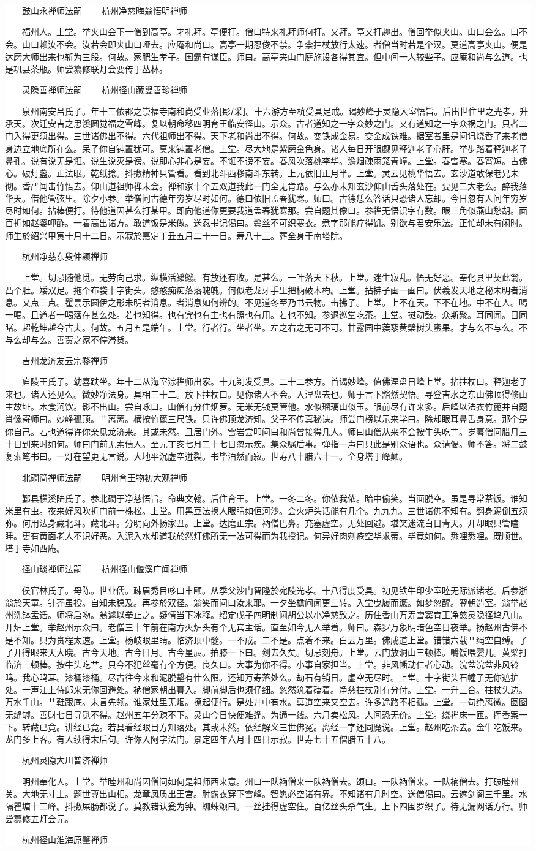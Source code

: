 　　鼓山永禅师法嗣
　　杭州净慈晦翁悟明禅师

　　福州人。上堂。举夹山会下一僧到高亭。才礼拜。亭便打。僧曰特来礼拜师何打。又拜。亭又打趂出。僧回举似夹山。山曰会么。曰不会。山曰赖汝不会。汝若会即夹山口哑去。应庵和尚曰。高亭一期忍俊不禁。争柰拄杖放行太速。者僧当时若是个汉。莫道高亭夹山。便是达磨大师出来也斩为三段。何故。家肥生孝子。国霸有谋臣。师曰。高亭夹山门庭施设各得其宜。但中间一人较些子。应庵和尚与么道。也是巩县茶瓶。师尝纂修联灯会要传于丛林。

　　灵隐善禅师法嗣
　　杭州径山藏叟善珍禅师

　　泉州南安吕氏子。年十三依郡之崇福寺南和尚受业落[髟/采]。十六游方至杭受具足戒。谒妙峰于灵隐入室悟旨。后出世住里之光孝。升承天。次迁安吉之思溪圆觉福之雪峰。复以朝命移四明育王临安径山。示众。古者道知之一字众妙之门。又有道知之一字众祸之门。只者二门入得更须出得。三世诸佛出不得。六代祖师出不得。天下老和尚出不得。何故。变铁成金易。变金成铁难。据室者里是问讯烧香了来老僧身边立地底所在么。呆子你自钝置犹可。莫来钝置老僧。上堂。尽大地是紫磨金色身。诸人每日开眼觑见释迦老子心肝。举步踏着释迦老子鼻孔。说有说无是诳。说生说灭是谤。说即心非心是妄。不诳不谤不妄。春风吹落桃李华。澹烟疎雨笼青嶂。上堂。春雪寒。春宵短。古佛心。破灯盏。正法眼。乾纸捻。抖擞精神只管看。看到北斗西移南斗东转。上元依旧正月半。上堂。灵云见桃华悟去。玄沙道敢保老兄未彻。香严闻击竹悟去。仰山道祖师禅未会。禅和家十个五双道我此一门全无肯路。与么亦未知玄沙仰山舌头落处在。要见二大老么。醉我落华天。借他管弦里。除夕小参。举僧问古德年穷岁尽时如何。德曰依旧孟春犹寒。师曰。古德恁么答话只恐诸人忘却。今日忽有人问年穷岁尽时如何。拈棒便打。待他道因甚么打某甲。即向他道你更要我道孟春犹寒那。尝自题其像曰。参禅无悟识字有数。眼三角似燕山愁胡。面百折如赵婆呷酢。一着高出诸方。敢道饭是米做。送忍书记偈曰。鬓丝不可织寒衣。煮字那能疗得饥。别欲与君安乐法。正忙却未有闲时。师生於绍兴甲寅十月十二日。示寂於嘉定丁丑五月二十一日。寿八十三。葬全身于南塔院。

　　杭州净慈东叟仲颖禅师

　　上堂。切忌随他觅。无劳向己求。纵横活鱍鱍。有放还有收。是甚么。一叶落天下秋。上堂。迷生寂乱。悟无好恶。奉化县里契此翁。凸个肚。矮双足。拖个布袋十字街头。憨憨痴痴落落魄魄。何似老龙牙手里把柄破木杓。上堂。拈拂子画一画曰。伏羲发天地之秘未明者消息。又点三点。瞿昙示圆伊之形未明者消息。者消息如何辨的。不见道冬至乃书云物。击拂子。上堂。上不在天。下不在地。中不在人。喝一喝。且道者一喝落在甚么处。若也知得。也有宾也有主也有照也有用。若也不知。参退巡堂吃茶。上堂。挝动鼓。众斯聚。耳同闻。目同睹。超乾坤越今古夫。何故。五月五是端午。上堂。行者行。坐者坐。左之右之无可不可。甘露园中蒺藜黄檗树头蜜果。才与么不与么。不与么却与么。善贾之家不停滞货。

　　吉州龙济友云宗鍪禅师

　　庐陵王氏子。幼喜趺坐。年十二从海室淙禅师出家。十九剃发受具。二十二参方。首谒妙峰。值佛涅盘日峰上堂。拈拄杖曰。释迦老子来也。诸人还见么。微妙净法身。具相三十二。放下拄杖曰。见你诸人不会。入涅盘去也。师于言下豁然契悟。寻登吉水之东山佛顶得修山主故址。木食涧饮。影不出山。尝自咏曰。山僧有分住烟萝。无米无钱莫管他。水似瑠璃山似玉。眼前尽有许来多。后峰以法衣竹篦并自题肖像寄师曰。妙峰孤顶。艹离离。横按竹篦三尺铁。只许佛顶龙济知。父子不传真秘诀。师尝门榜以示来学曰。除却眼耳鼻舌身意。那个是你自己。若也道得许你亲见龙济来。其或未然。且居门外。雪岩尝叩问曰和尚曾接得几人。师曰山僧从来不会按牛头吃艹。岁暮僧问腊月三十日到来时如何。师曰门前无索债人。至元丁亥七月二十七日忽示疾。集众嘱后事。弹指一声曰只此是别众语也。众请偈。师不答。将二鼓复索笔书曰。一灯在望更无言说。大地平沉虚空迸裂。书毕泊然而寂。世寿八十腊六十一。全身塔于峰颠。

　　北磵简禅师法嗣
　　明州育王物初大观禅师

　　鄞县横溪陆氏子。参北磵于净慈悟旨。命典文翰。后住育王。上堂。一冬二冬。你侬我侬。暗中偷笑。当面脱空。虽是寻常茶饭。谁知米里有虫。夜来好风吹折门前一株松。上堂。用黑豆法换人眼睛如恒河沙。会火炉头话能有几个。九九九。三世诸佛不知有。翻身踢倒五须弥。何用法身藏北斗。藏北斗。分明向外扬家丑。上堂。达磨正宗。衲僧巴鼻。充塞虚空。无处回避。堪笑迷流白日青天。开却眼只管瞌睡。更有黄面老人不识好恶。入泥入水却道我於然灯佛所无一法可得而为我授记。何异好肉剜疮空华求蒂。毕竟如何。悉哩悉哩。既顺世。塔于寺如西庵。

　　径山琰禅师法嗣
　　杭州径山偃溪广闻禅师

　　侯官林氏子。母陈。世业儒。疎眉秀目哆口丰颐。从季父沙门智隆於宛陵光孝。十八得度受具。初见铁牛印少室睦无际派诸老。后参浙翁於天童。针芥虽投。自知未稳及。再参於双径。翁笑而问曰汝来耶。一夕坐檐间闻更三转。入堂曳履而蹶。如梦忽醒。翌朝造室。翁举赵州洗钵盂话。师将启吻。翁遽以拳止之。疑情当下冰释。绍定戊子四明制阃胡公以小净慈致之。历住香山万寿雪窦育王净慈灵隐径坞八山。开炉上堂。举赵州示众曰。老僧三十年前在南方火炉头有个无宾主话。直至如今无人举着。师曰。森罗万象明暗色空日夜举。扬赵州古佛不是不知。只为贪程太速。上堂。杨岐眼里睛。临济顶中髓。一不成。二不是。点着不来。白云万里。佛成道上堂。错错六载艹绳空自缚。了了开得眼来天大晓。古今天地。古今日月。古今星辰。拍膝一下曰。剑去久矣。切忌刻舟。上堂。云门放洞山三顿棒。嚼饭喂婴儿。黄檗打临济三顿棒。按牛头吃艹。只今不犯丝毫有个方便。良久曰。大事为你不得。小事自家担当。上堂。非风幡动仁者心动。浣盆浣盆非风铃鸣。我心鸣耳。漆桶漆桶。尽古往今来和泥脱墼有什么限。还知万寿落处么。劫石有销日。虚空无尽时。上堂。十字街头石幢子无你遮护处。一声江上侍郎来无你回避处。衲僧家朝出暮入。脚前脚后也须仔细。忽然筑着磕着。净慈拄杖别有分付。上堂。一升三合。拄杖头边。万水千山。艹鞋跟底。未言先领。谁家灶里无烟。撩起便行。是处井中有水。莫道空来又空去。许多途路不相孤。上堂。一句绝离微。囫囵无缝罅。善财七日寻觅不得。赵州五年分疎不下。灵山今日快便难逢。为通一线。六月卖松风。人间恐无价。上堂。绕禅床一匝。挥香案一下。转藏已竟。讲经已竟。若具看经眼目方知落处。其或未然。依经解义三世佛冤。离经一字还同魔说。上堂。赵州吃茶去。金牛吃饭来。龙门多上客。有人续得末后句。许你入阿字法门。景定四年六月十四日示寂。世寿七十五僧腊五十八。

　　杭州灵隐大川普济禅师

　　明州奉化人。上堂。举睦州和尚因僧问如何是祖师西来意。州曰一队衲僧来一队衲僧去。颂曰。一队衲僧来。一队衲僧去。打破睦州关。大地无寸土。题世尊出山相。龙章凤质出王宫。肘露衣穿下雪峰。智愿必空诸有界。不知诸有几时空。送僧偈曰。云遮剑阁三千里。水隔瞿塘十二峰。抖擞屎肠都说了。莫教错认瓮为钟。蜘蛛颂曰。一丝挂得虚空住。百亿丝头杀气生。上下四围罗织了。待无漏网话方行。师尝纂修五灯会元。

　　杭州径山淮海原肇禅师

